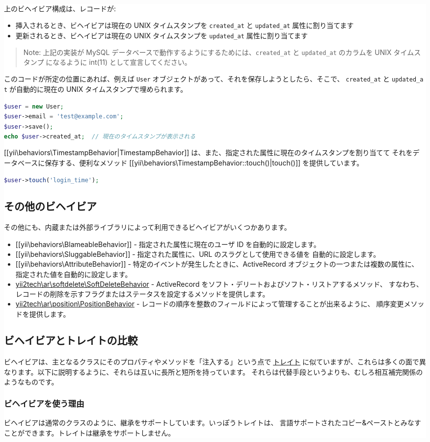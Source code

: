 上のビヘイビア構成は、レコードが:

* 挿入されるとき、ビヘイビアは現在の UNIX タイムスタンプを
  `created_at` と `updated_at` 属性に割り当てます
* 更新されるとき、ビヘイビアは現在の UNIX タイムスタンプを `updated_at` 属性に割り当てます

> Note: 上記の実装が MySQL データベースで動作するようにするためには、`created_at` と `updated_at` のカラムを UNIX タイムスタンプ になるように int(11) として宣言してください。

このコードが所定の位置にあれば、例えば `User` オブジェクトがあって、それを保存しようとしたら、そこで、
`created_at` と `updated_at` が自動的に現在の UNIX タイムスタンプで埋められます。

```php
$user = new User;
$user->email = 'test@example.com';
$user->save();
echo $user->created_at;  // 現在のタイムスタンプが表示される
```

[[yii\behaviors\TimestampBehavior|TimestampBehavior]] は、また、指定された属性に現在のタイムスタンプを割り当てて
それをデータベースに保存する、便利なメソッド [[yii\behaviors\TimestampBehavior::touch()|touch()]]
を提供しています。

```php
$user->touch('login_time');
```

その他のビヘイビア
------------------

その他にも、内蔵または外部ライブラリによって利用できるビヘイビアがいくつかあります。

- [[yii\behaviors\BlameableBehavior]] - 指定された属性に現在のユーザ ID を自動的に設定します。
- [[yii\behaviors\SluggableBehavior]] - 指定された属性に、URL のスラグとして使用できる値を
  自動的に設定します。
- [[yii\behaviors\AttributeBehavior]] - 特定のイベントが発生したときに、ActiveRecord オブジェクトの一つまたは複数の属性に、
  指定された値を自動的に設定します。
- [yii2tech\ar\softdelete\SoftDeleteBehavior](https://github.com/yii2tech/ar-softdelete) - ActiveRecord をソフト・デリートおよびソフト・リストアするメソッド、
  すなわち、レコードの削除を示すフラグまたはステータスを設定するメソッドを提供します。
- [yii2tech\ar\position\PositionBehavior](https://github.com/yii2tech/ar-position) - レコードの順序を整数のフィールドによって管理することが出来るように、
  順序変更メソッドを提供します。

ビヘイビアとトレイトの比較 <span id="comparison-with-traits"></span>
--------------------------

ビヘイビアは、主となるクラスにそのプロパティやメソッドを「注入する」という点で [トレイト](https://secure.php.net/traits)
に似ていますが、これらは多くの面で異なります。以下に説明するように、それらは互いに長所と短所を持っています。
それらは代替手段というよりも、むしろ相互補完関係のようなものです。


### ビヘイビアを使う理由 <span id="pros-for-behaviors"></span>

ビヘイビアは通常のクラスのように、継承をサポートしています。いっぽうトレイトは、
言語サポートされたコピー&ペーストとみなすことができます。トレイトは継承をサポートしません。
